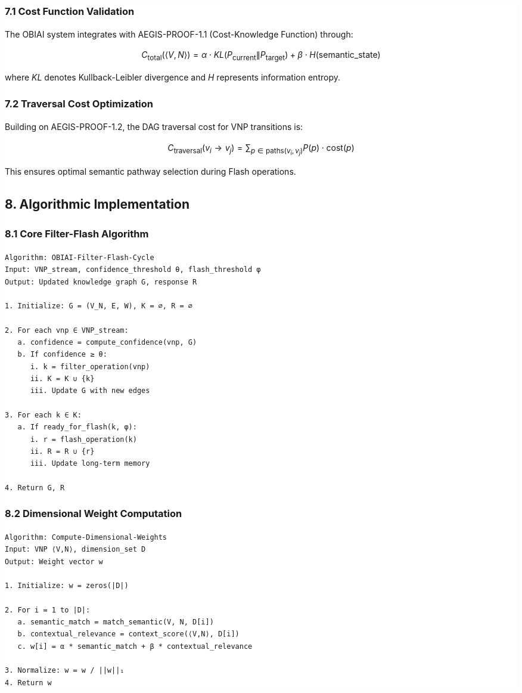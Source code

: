 ### 7.1 Cost Function Validation

The OBIAI system integrates with AEGIS-PROOF-1.1 (Cost-Knowledge Function) through:

$$C_{\text{total}}(\langle V, N \rangle) = \alpha \cdot KL(P_{\text{current}} \| P_{\text{target}}) + \beta \cdot H(\text{semantic\_state})$$

where $KL$ denotes Kullback-Leibler divergence and $H$ represents information entropy.

### 7.2 Traversal Cost Optimization

Building on AEGIS-PROOF-1.2, the DAG traversal cost for VNP transitions is:

$$C_{\text{traversal}}(v_i \rightarrow v_j) = \sum_{p \in \text{paths}(v_i, v_j)} P(p) \cdot \text{cost}(p)$$

This ensures optimal semantic pathway selection during Flash operations.

## 8. Algorithmic Implementation

### 8.1 Core Filter-Flash Algorithm

```
Algorithm: OBIAI-Filter-Flash-Cycle
Input: VNP_stream, confidence_threshold θ, flash_threshold φ
Output: Updated knowledge graph G, response R

1. Initialize: G = (V_N, E, W), K = ∅, R = ∅

2. For each vnp ∈ VNP_stream:
   a. confidence = compute_confidence(vnp, G)
   b. If confidence ≥ θ:
      i. k = filter_operation(vnp)
      ii. K = K ∪ {k}
      iii. Update G with new edges

3. For each k ∈ K:
   a. If ready_for_flash(k, φ):
      i. r = flash_operation(k)
      ii. R = R ∪ {r}
      iii. Update long-term memory

4. Return G, R
```

### 8.2 Dimensional Weight Computation

```
Algorithm: Compute-Dimensional-Weights
Input: VNP ⟨V,N⟩, dimension_set D
Output: Weight vector w

1. Initialize: w = zeros(|D|)

2. For i = 1 to |D|:
   a. semantic_match = match_semantic(V, N, D[i])
   b. contextual_relevance = context_score(⟨V,N⟩, D[i])
   c. w[i] = α * semantic_match + β * contextual_relevance

3. Normalize: w = w / ||w||₁
4. Return w
```
